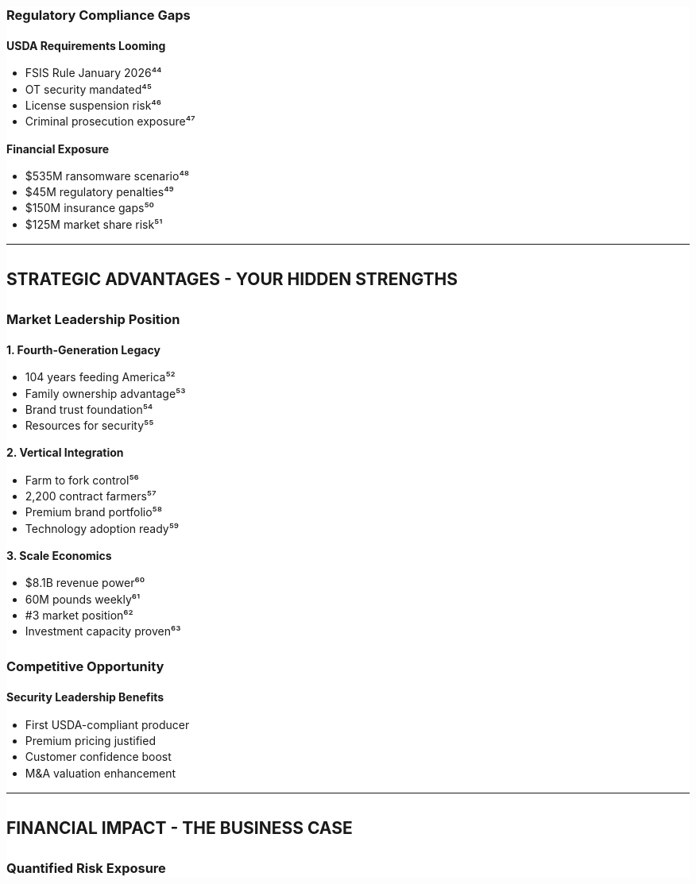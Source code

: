### Regulatory Compliance Gaps

**USDA Requirements Looming**
- FSIS Rule January 2026⁴⁴
- OT security mandated⁴⁵
- License suspension risk⁴⁶
- Criminal prosecution exposure⁴⁷

**Financial Exposure**
- $535M ransomware scenario⁴⁸
- $45M regulatory penalties⁴⁹
- $150M insurance gaps⁵⁰
- $125M market share risk⁵¹

---

## STRATEGIC ADVANTAGES - YOUR HIDDEN STRENGTHS

### Market Leadership Position

**1. Fourth-Generation Legacy**
- 104 years feeding America⁵²
- Family ownership advantage⁵³
- Brand trust foundation⁵⁴
- Resources for security⁵⁵

**2. Vertical Integration**
- Farm to fork control⁵⁶
- 2,200 contract farmers⁵⁷
- Premium brand portfolio⁵⁸
- Technology adoption ready⁵⁹

**3. Scale Economics**
- $8.1B revenue power⁶⁰
- 60M pounds weekly⁶¹
- #3 market position⁶²
- Investment capacity proven⁶³

### Competitive Opportunity

**Security Leadership Benefits**
- First USDA-compliant producer
- Premium pricing justified
- Customer confidence boost
- M&A valuation enhancement

---

## FINANCIAL IMPACT - THE BUSINESS CASE

### Quantified Risk Exposure
